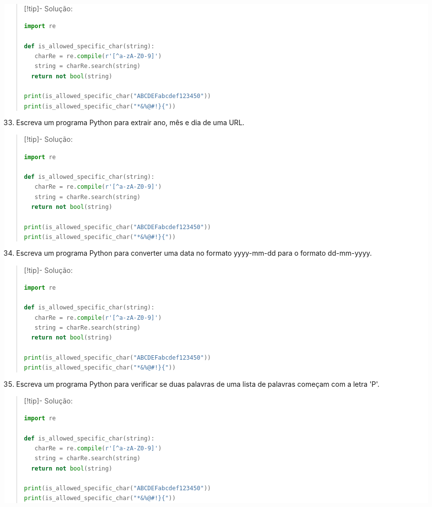 >[!tip]- Solução:
>
> ```python
>import re
>
>def is_allowed_specific_char(string):
>    charRe = re.compile(r'[^a-zA-Z0-9]')
>    string = charRe.search(string)
>	return not bool(string)
>	
>print(is_allowed_specific_char("ABCDEFabcdef123450")) 
>print(is_allowed_specific_char("*&%@#!}{"))
>```

33. Escreva um programa Python para extrair ano, mês e dia de uma URL.

>[!tip]- Solução:
>
> ```python
>import re
>
>def is_allowed_specific_char(string):
>    charRe = re.compile(r'[^a-zA-Z0-9]')
>    string = charRe.search(string)
>	return not bool(string)
>	
>print(is_allowed_specific_char("ABCDEFabcdef123450")) 
>print(is_allowed_specific_char("*&%@#!}{"))
>```

34. Escreva um programa Python para converter uma data no formato yyyy-mm-dd para o formato dd-mm-yyyy.

>[!tip]- Solução:
>
> ```python
>import re
>
>def is_allowed_specific_char(string):
>    charRe = re.compile(r'[^a-zA-Z0-9]')
>    string = charRe.search(string)
>	return not bool(string)
>	
>print(is_allowed_specific_char("ABCDEFabcdef123450")) 
>print(is_allowed_specific_char("*&%@#!}{"))
>```

35. Escreva um programa Python para verificar se duas palavras de uma lista de palavras começam com a letra 'P'.

>[!tip]- Solução:
>
> ```python
>import re
>
>def is_allowed_specific_char(string):
>    charRe = re.compile(r'[^a-zA-Z0-9]')
>    string = charRe.search(string)
>	return not bool(string)
>	
>print(is_allowed_specific_char("ABCDEFabcdef123450")) 
>print(is_allowed_specific_char("*&%@#!}{"))
>```
